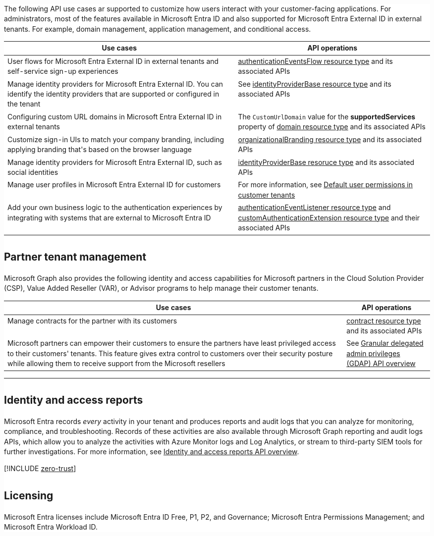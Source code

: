 The following API use cases ar supported to customize how users interact with your customer-facing applications. For administrators, most of the features available in Microsoft Entra ID and also supported for Microsoft Entra External ID in external tenants. For example, domain management, application management, and conditional access.

| Use cases | API operations |
|--|--|
| User flows for Microsoft Entra External ID in external tenants and self-service sign-up experiences | [authenticationEventsFlow resource type](authenticationeventsflow.md) and its associated APIs |
| Manage identity providers for Microsoft Entra External ID. You can identify the identity providers that are supported or configured in the tenant | See [identityProviderBase resource type](identityproviderbase.md) and its associated APIs |
| Configuring custom URL domains in Microsoft Entra External ID in external tenants | The `CustomUrlDomain` value for the **supportedServices** property of [domain resource type](domain.md) and its associated APIs|
| Customize sign-in UIs to match your company branding, including applying branding that's based on the browser language | [organizationalBranding resource type](organizationalbranding.md) and its associated APIs |
| Manage identity providers for Microsoft Entra External ID, such as social identities | [identityProviderBase resoruce type](identityproviderbase.md) and its associated APIs |
| Manage user profiles in Microsoft Entra External ID for customers | For more information, see [Default user permissions in customer tenants](/graph/api/resources/users#default-user-permissions-in-customer-tenants) |
| Add your own business logic to the authentication experiences by integrating with systems that are external to Microsoft Entra ID| [authenticationEventListener resource type](authenticationeventlistener.md) and [customAuthenticationExtension resource type](customauthenticationextension.md) and their associated APIs |

## Partner tenant management

Microsoft Graph also provides the following identity and access capabilities for Microsoft partners in the Cloud Solution Provider (CSP), Value Added Reseller (VAR), or Advisor programs to help manage their customer tenants.


| Use cases                                           | API operations                                                |
|-----------------------------------------------------|---------------------------------------------------------------|
| Manage contracts for the partner with its customers | [contract resource type](contract.md) and its associated APIs |
| Microsoft partners can empower their customers to ensure the partners have least privileged access to their customers' tenants. This feature gives extra control to customers over their security posture while allowing them to receive support from the Microsoft resellers | See [Granular delegated admin privileges (GDAP) API overview](delegatedadminrelationships-api-overview.md) |

---

## Identity and access reports

Microsoft Entra records *every* activity in your tenant and produces reports and audit logs that you can analyze for monitoring, compliance, and troubleshooting. Records of these activities are also available through Microsoft Graph reporting and audit logs APIs, which allow you to analyze the activities with Azure Monitor logs and Log Analytics, or stream to third-party SIEM tools for further investigations. For more information, see [Identity and access reports API overview](../resources/report-identity-access.md).



[!INCLUDE [zero-trust](../../../includes/identity-zero-trust.md)]



## Licensing

Microsoft Entra licenses include Microsoft Entra ID Free, P1, P2, and Governance; Microsoft Entra Permissions Management; and Microsoft Entra Workload ID.
